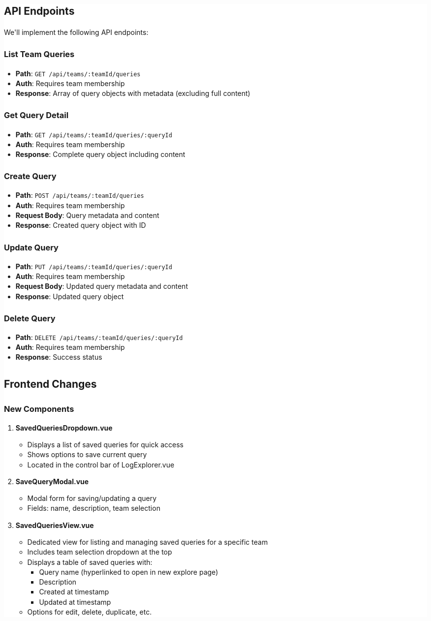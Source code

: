 ## API Endpoints

We'll implement the following API endpoints:

### List Team Queries

- **Path**: `GET /api/teams/:teamId/queries`
- **Auth**: Requires team membership
- **Response**: Array of query objects with metadata (excluding full content)

### Get Query Detail

- **Path**: `GET /api/teams/:teamId/queries/:queryId`
- **Auth**: Requires team membership
- **Response**: Complete query object including content

### Create Query

- **Path**: `POST /api/teams/:teamId/queries`
- **Auth**: Requires team membership
- **Request Body**: Query metadata and content
- **Response**: Created query object with ID

### Update Query

- **Path**: `PUT /api/teams/:teamId/queries/:queryId`
- **Auth**: Requires team membership
- **Request Body**: Updated query metadata and content
- **Response**: Updated query object

### Delete Query

- **Path**: `DELETE /api/teams/:teamId/queries/:queryId`
- **Auth**: Requires team membership
- **Response**: Success status

## Frontend Changes

### New Components

1. **SavedQueriesDropdown.vue**

   - Displays a list of saved queries for quick access
   - Shows options to save current query
   - Located in the control bar of LogExplorer.vue

2. **SaveQueryModal.vue**

   - Modal form for saving/updating a query
   - Fields: name, description, team selection

3. **SavedQueriesView.vue**
   - Dedicated view for listing and managing saved queries for a specific team
   - Includes team selection dropdown at the top
   - Displays a table of saved queries with:
     - Query name (hyperlinked to open in new explore page)
     - Description
     - Created at timestamp
     - Updated at timestamp
   - Options for edit, delete, duplicate, etc.
